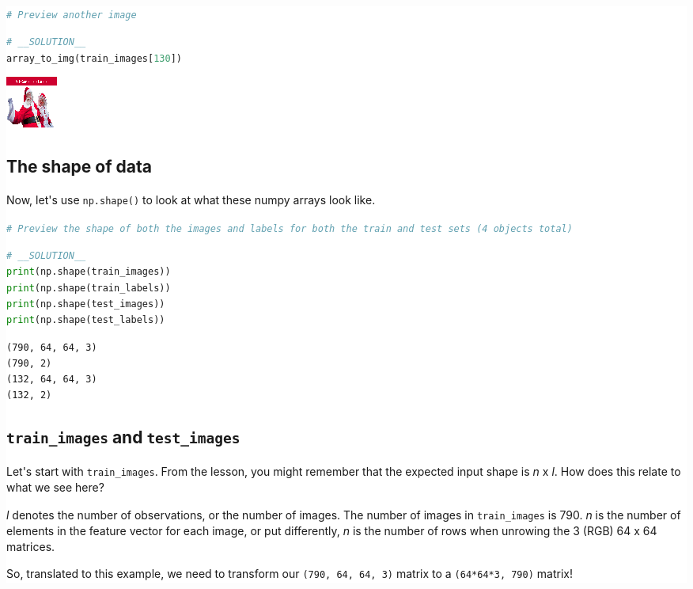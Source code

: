 



```python
# Preview another image
```


```python
# __SOLUTION__ 
array_to_img(train_images[130])
```




    
![png](index_files/index_16_0.png)
    



## The shape of data

Now, let's use `np.shape()` to look at what these numpy arrays look like.


```python
# Preview the shape of both the images and labels for both the train and test sets (4 objects total)
```


```python
# __SOLUTION__ 
print(np.shape(train_images))
print(np.shape(train_labels))
print(np.shape(test_images))
print(np.shape(test_labels))
```

    (790, 64, 64, 3)
    (790, 2)
    (132, 64, 64, 3)
    (132, 2)


##  `train_images` and `test_images`

Let's start with `train_images`. From the lesson, you might remember that the expected input shape is $n$ x $l$. How does this relate to what we see here?

$l$ denotes the number of observations, or the number of images. The number of images in `train_images` is 790. $n$ is the number of elements in the feature vector for each image, or put differently, $n$ is the number of rows when unrowing the 3 (RGB) 64 x 64 matrices. 

So, translated to this example, we need to transform our `(790, 64, 64, 3)` matrix to a `(64*64*3, 790)` matrix! 
